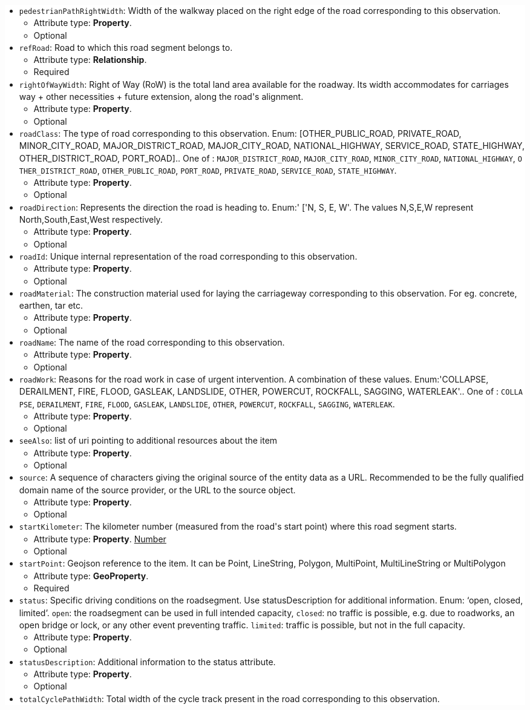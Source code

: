 - `pedestrianPathRightWidth`: Width of the walkway placed on the right edge of the road corresponding to this observation.
  - Attribute type: **Property**.
  - Optional
- `refRoad`: Road to which this road segment belongs to.
  - Attribute type: **Relationship**.
  - Required
- `rightOfWayWidth`: Right of Way (RoW) is the total land area available for the roadway. Its width accommodates for carriages way + other necessities + future extension, along the road's alignment.
  - Attribute type: **Property**.
  - Optional
- `roadClass`: The type of road corresponding to this observation. Enum: [OTHER_PUBLIC_ROAD, PRIVATE_ROAD, MINOR_CITY_ROAD, MAJOR_DISTRICT_ROAD, MAJOR_CITY_ROAD, NATIONAL_HIGHWAY, SERVICE_ROAD, STATE_HIGHWAY, OTHER_DISTRICT_ROAD, PORT_ROAD].. One of : `MAJOR_DISTRICT_ROAD`, `MAJOR_CITY_ROAD`, `MINOR_CITY_ROAD`, `NATIONAL_HIGHWAY`, `OTHER_DISTRICT_ROAD`, `OTHER_PUBLIC_ROAD`, `PORT_ROAD`, `PRIVATE_ROAD`, `SERVICE_ROAD`, `STATE_HIGHWAY`.
  - Attribute type: **Property**.
  - Optional
- `roadDirection`: Represents the direction the road is heading to. Enum:' ['N, S, E, W'. The values N,S,E,W represent North,South,East,West respectively.
  - Attribute type: **Property**.
  - Optional
- `roadId`: Unique internal representation of the road corresponding to this observation.
  - Attribute type: **Property**.
  - Optional
- `roadMaterial`: The construction material used for laying the carriageway corresponding to this observation. For eg. concrete, earthen, tar etc.
  - Attribute type: **Property**.
  - Optional
- `roadName`: The name of the road corresponding to this observation.
  - Attribute type: **Property**.
  - Optional
- `roadWork`: Reasons for the road work in case of urgent intervention. A combination of these values. Enum:'COLLAPSE, DERAILMENT, FIRE, FLOOD, GASLEAK, LANDSLIDE, OTHER, POWERCUT, ROCKFALL, SAGGING, WATERLEAK'.. One of : `COLLAPSE`, `DERAILMENT`, `FIRE`, `FLOOD`, `GASLEAK`, `LANDSLIDE`, `OTHER`, `POWERCUT`, `ROCKFALL`, `SAGGING`, `WATERLEAK`.
  - Attribute type: **Property**.
  - Optional
- `seeAlso`: list of uri pointing to additional resources about the item
  - Attribute type: **Property**.
  - Optional
- `source`: A sequence of characters giving the original source of the entity data as a URL. Recommended to be the fully qualified domain name of the source provider, or the URL to the source object.
  - Attribute type: **Property**.
  - Optional
- `startKilometer`: The kilometer number (measured from the road's start point) where this road segment starts.
  - Attribute type: **Property**. [Number](https://schema.org/Number)
  - Optional
- `startPoint`: Geojson reference to the item. It can be Point, LineString, Polygon, MultiPoint, MultiLineString or MultiPolygon
  - Attribute type: **GeoProperty**.
  - Required
- `status`: Specific driving conditions on the roadsegment. Use statusDescription for additional information. Enum: ‘open, closed, limited’. `open`: the roadsegment can be used in full intended capacity, `closed`: no traffic is possible, e.g. due to roadworks, an open bridge or lock, or any other event preventing traffic. `limited`: traffic is possible, but not in the full capacity.
  - Attribute type: **Property**.
  - Optional
- `statusDescription`: Additional information to the status attribute.
  - Attribute type: **Property**.
  - Optional
- `totalCyclePathWidth`: Total width of the cycle track present in the road corresponding to this observation.